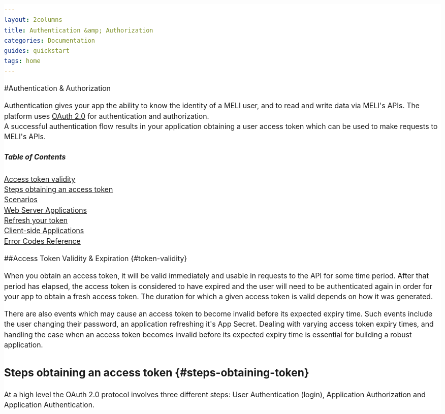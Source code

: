 ```yaml
---
layout: 2columns
title: Authentication &amp; Authorization
categories: Documentation
guides: quickstart
tags: home
---
```


#Authentication & Authorization

Authentication gives your app the ability to know the identity of a MELI user, and to read and write data via MELI's APIs. The platform uses [OAuth 2.0](http://tools.ietf.org/pdf/draft-ietf-oauth-v2-12.pdf) for authentication and authorization.  
A successful authentication flow results in your application obtaining a user access token which can be used to make requests to MELI's APIs. 

<div class="contents">
<h5>Table of Contents</h5>

<dl>
  <dt><a href="javascript:void(0)" onClick="goToByScroll('token-validity')">Access token validity</a></dt>
  <dt><a href="javascript:void(0)" onClick="goToByScroll('steps-obtaining-token')">Steps obtaining an access token</a></dt>
  <dt><a href="javascript:void(0)" onClick="goToByScroll('scenarios')">Scenarios</a></dt>
  <dt><a href="javascript:void(0)" onClick="goToByScroll('webserver-applications')">Web Server Applications</a></dt>
  <dt><a href="javascript:void(0)" onClick="goToByScroll('token-refresh')">Refresh your token</a></dt>
  <dt><a href="javascript:void(0)" onClick="goToByScroll('client-side-flow')">Client-side Applications</a></dt>
  <dt><a href="javascript:void(0)" onClick="goToByScroll('error-codes')">Error Codes Reference</a></dt>
</dl>
</div>


##Access Token Validity & Expiration {#token-validity}

When you obtain an access token, it will be valid immediately and usable in requests to the API for some time period. After that period has elapsed, the access token is considered to have expired and the user will need to be authenticated again in order for your app to obtain a fresh access token. The duration for which a given access token is valid depends on how it was generated.

There are also events which may cause an access token to become invalid before its expected expiry time. Such events include the user changing their password, an application refreshing it's App Secret. Dealing with varying access token expiry times, and handling the case when an access token becomes invalid before its expected expiry time is essential for building a robust application.


## Steps obtaining an access token {#steps-obtaining-token}
At a high level the OAuth 2.0 protocol involves three different steps: User Authentication (login), Application Authorization and Application Authentication.
